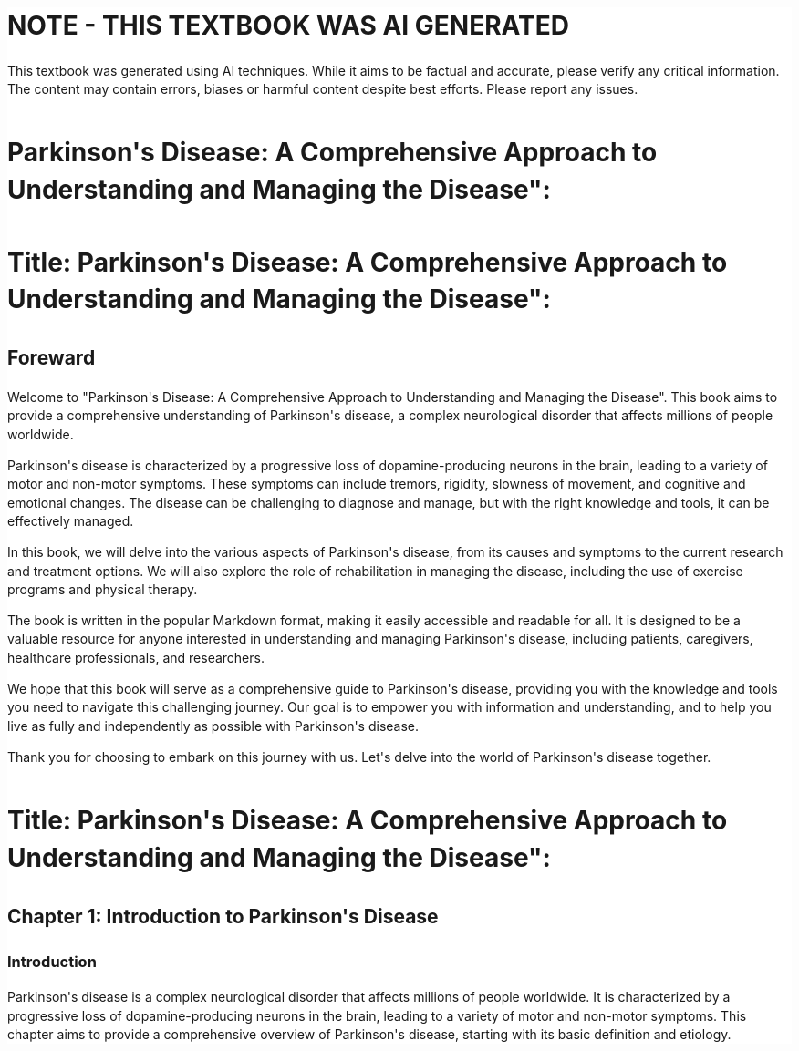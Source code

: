 # NOTE - THIS TEXTBOOK WAS AI GENERATED

This textbook was generated using AI techniques. While it aims to be factual and accurate, please verify any critical information. The content may contain errors, biases or harmful content despite best efforts. Please report any issues.

# Parkinson's Disease: A Comprehensive Approach to Understanding and Managing the Disease":


# Title: Parkinson's Disease: A Comprehensive Approach to Understanding and Managing the Disease":

## Foreward

Welcome to "Parkinson's Disease: A Comprehensive Approach to Understanding and Managing the Disease". This book aims to provide a comprehensive understanding of Parkinson's disease, a complex neurological disorder that affects millions of people worldwide. 

Parkinson's disease is characterized by a progressive loss of dopamine-producing neurons in the brain, leading to a variety of motor and non-motor symptoms. These symptoms can include tremors, rigidity, slowness of movement, and cognitive and emotional changes. The disease can be challenging to diagnose and manage, but with the right knowledge and tools, it can be effectively managed.

In this book, we will delve into the various aspects of Parkinson's disease, from its causes and symptoms to the current research and treatment options. We will also explore the role of rehabilitation in managing the disease, including the use of exercise programs and physical therapy. 

The book is written in the popular Markdown format, making it easily accessible and readable for all. It is designed to be a valuable resource for anyone interested in understanding and managing Parkinson's disease, including patients, caregivers, healthcare professionals, and researchers.

We hope that this book will serve as a comprehensive guide to Parkinson's disease, providing you with the knowledge and tools you need to navigate this challenging journey. Our goal is to empower you with information and understanding, and to help you live as fully and independently as possible with Parkinson's disease.

Thank you for choosing to embark on this journey with us. Let's delve into the world of Parkinson's disease together.


# Title: Parkinson's Disease: A Comprehensive Approach to Understanding and Managing the Disease":

## Chapter 1: Introduction to Parkinson's Disease

### Introduction

Parkinson's disease is a complex neurological disorder that affects millions of people worldwide. It is characterized by a progressive loss of dopamine-producing neurons in the brain, leading to a variety of motor and non-motor symptoms. This chapter aims to provide a comprehensive overview of Parkinson's disease, starting with its basic definition and etiology.
